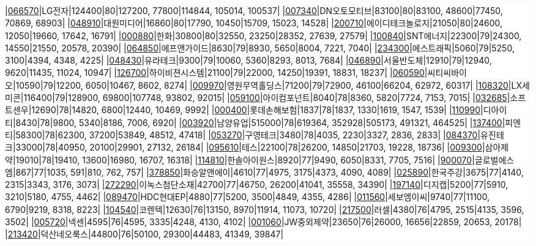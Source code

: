 |[066570](https://finance.daum.net/quotes/A066570)|LG전자|124400|80|127200, 77800|114844, 105014, 100537|
|[007340](https://finance.daum.net/quotes/A007340)|DN오토모티브|83100|80|83100, 48600|77450, 70869, 68903|
|[048910](https://finance.daum.net/quotes/A048910)|대원미디어|16860|80|17790, 10450|15709, 15023, 14528|
|[200710](https://finance.daum.net/quotes/A200710)|에이디테크놀로지|21050|80|24600, 12050|19660, 17642, 16791|
|[000880](https://finance.daum.net/quotes/A000880)|한화|30800|80|32550, 23250|28352, 27639, 27579|
|[100840](https://finance.daum.net/quotes/A100840)|SNT에너지|22300|79|24300, 14550|21550, 20578, 20390|
|[064850](https://finance.daum.net/quotes/A064850)|에프앤가이드|8630|79|8930, 5650|8004, 7221, 7040|
|[234300](https://finance.daum.net/quotes/A234300)|에스트래픽|5060|79|5250, 3100|4394, 4348, 4225|
|[048430](https://finance.daum.net/quotes/A048430)|유라테크|9300|79|10060, 5360|8293, 8013, 7684|
|[046890](https://finance.daum.net/quotes/A046890)|서울반도체|12910|79|12940, 9620|11435, 11024, 10947|
|[126700](https://finance.daum.net/quotes/A126700)|하이비젼시스템|21100|79|22000, 14250|19391, 18831, 18237|
|[060590](https://finance.daum.net/quotes/A060590)|씨티씨바이오|10590|79|12200, 6050|10467, 8602, 8274|
|[009970](https://finance.daum.net/quotes/A009970)|영원무역홀딩스|71200|79|72900, 46100|66204, 62972, 60317|
|[108320](https://finance.daum.net/quotes/A108320)|LX세미콘|116400|79|128900, 69800|107748, 93802, 92015|
|[059100](https://finance.daum.net/quotes/A059100)|아이컴포넌트|8040|78|8360, 5820|7724, 7153, 7015|
|[032685](https://finance.daum.net/quotes/A032685)|소프트센우|12690|78|14820, 6800|12440, 10469, 9992|
|[000400](https://finance.daum.net/quotes/A000400)|롯데손해보험|1837|78|1837, 1330|1619, 1547, 1539|
|[110990](https://finance.daum.net/quotes/A110990)|디아이티|8430|78|9800, 5340|8186, 7006, 6920|
|[003920](https://finance.daum.net/quotes/A003920)|남양유업|515000|78|619364, 352928|505173, 491321, 464525|
|[137400](https://finance.daum.net/quotes/A137400)|피엔티|58300|78|62300, 37200|53849, 48512, 47418|
|[053270](https://finance.daum.net/quotes/A053270)|구영테크|3480|78|4035, 2230|3327, 2836, 2833|
|[084370](https://finance.daum.net/quotes/A084370)|유진테크|33000|78|40950, 20100|29901, 27132, 26184|
|[095610](https://finance.daum.net/quotes/A095610)|테스|22100|78|26200, 14850|21703, 19228, 18736|
|[009300](https://finance.daum.net/quotes/A009300)|삼아제약|19010|78|19410, 13600|16980, 16707, 16318|
|[114810](https://finance.daum.net/quotes/A114810)|한솔아이원스|8920|77|9490, 6050|8331, 7705, 7516|
|[900070](https://finance.daum.net/quotes/A900070)|글로벌에스엠|867|77|1035, 591|810, 762, 757|
|[378850](https://finance.daum.net/quotes/A378850)|화승알앤에이|4610|77|4975, 3175|4373, 4090, 4089|
|[025890](https://finance.daum.net/quotes/A025890)|한국주강|3675|77|4140, 2315|3343, 3176, 3073|
|[272290](https://finance.daum.net/quotes/A272290)|이녹스첨단소재|42700|77|46750, 26200|41041, 35558, 34390|
|[197140](https://finance.daum.net/quotes/A197140)|디지캡|5200|77|5910, 3210|5180, 4755, 4462|
|[089470](https://finance.daum.net/quotes/A089470)|HDC현대EP|4880|77|5200, 3500|4849, 4355, 4286|
|[011560](https://finance.daum.net/quotes/A011560)|세보엠이씨|9740|77|11100, 6790|9219, 8318, 8223|
|[104540](https://finance.daum.net/quotes/A104540)|코렌텍|12630|76|13150, 8970|11914, 11073, 10720|
|[217500](https://finance.daum.net/quotes/A217500)|러셀|4380|76|4795, 2515|4135, 3596, 3502|
|[005720](https://finance.daum.net/quotes/A005720)|넥센|4595|76|4595, 3335|4248, 4130, 4102|
|[001060](https://finance.daum.net/quotes/A001060)|JW중외제약|23650|76|26000, 16656|22859, 20653, 20178|
|[213420](https://finance.daum.net/quotes/A213420)|덕산네오룩스|44800|76|50100, 29300|44483, 41349, 39847|